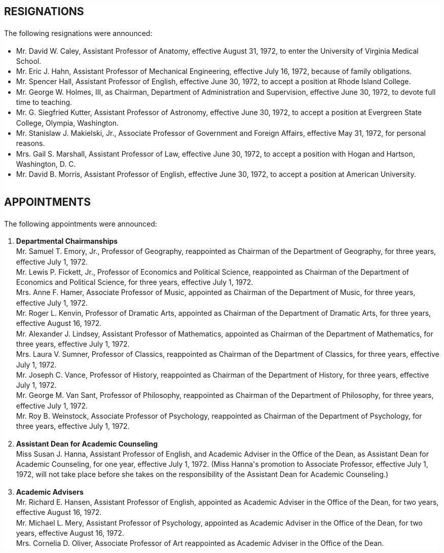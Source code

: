 ## RESIGNATIONS

The following resignations were announced:

* Mr. David W. Caley, Assistant Professor of Anatomy, effective August 31, 1972, to enter the University of Virginia Medical School.
* Mr. Eric J. Hahn, Assistant Professor of Mechanical Engineering, effective July 16, 1972, because of family obligations.
* Mr. Spencer Hall, Assistant Professor of English, effective June 30, 1972, to accept a position at Rhode Island College.
* Mr. George W. Holmes, III, as Chairman, Department of Administration and Supervision, effective June 30, 1972, to devote full time to teaching.
* Mr. G. Siegfried Kutter, Assistant Professor of Astronomy, effective June 30, 1972, to accept a position at Evergreen State College, Olympia, Washington.
* Mr. Stanislaw J. Makielski, Jr., Associate Professor of Government and Foreign Affairs, effective May 31, 1972, for personal reasons.
* Mrs. Gail S. Marshall, Assistant Professor of Law, effective June 30, 1972, to accept a position with Hogan and Hartson, Washington, D. C.
* Mr. David B. Morris, Assistant Professor of English, effective June 30, 1972, to accept a position at American University.

## APPOINTMENTS

The following appointments were announced:

1. **Departmental Chairmanships**\
   Mr. Samuel T. Emory, Jr., Professor of Geography, reappointed as Chairman of the Department of Geography, for three years, effective July 1, 1972.\
   Mr. Lewis P. Fickett, Jr., Professor of Economics and Political Science, reappointed as Chairman of the Department of Economics and Political Science, for three years, effective July 1, 1972.\
   Mrs. Anne F. Hamer, Associate Professor of Music, appointed as Chairman of the Department of Music, for three years, effective July 1, 1972.\
   Mr. Roger L. Kenvin, Professor of Dramatic Arts, appointed as Chairman of the Department of Dramatic Arts, for three years, effective August 16, 1972.\
   Mr. Alexander J. Lindsey, Assistant Professor of Mathematics, appointed as Chairman of the Department of Mathematics, for three years, effective July 1, 1972.\
   Mrs. Laura V. Sumner, Professor of Classics, reappointed as Chairman of the Department of Classics, for three years, effective July 1, 1972.\
   Mr. Joseph C. Vance, Professor of History, reappointed as Chairman of the Department of History, for three years, effective July 1, 1972.\
   Mr. George M. Van Sant, Professor of Philosophy, reappointed as Chairman of the Department of Philosophy, for three years, effective July 1, 1972.\
   Mr. Roy B. Weinstock, Associate Professor of Psychology, reappointed as Chairman of the Department of Psychology, for three years, effective July 1, 1972.

2. **Assistant Dean for Academic Counseling**\
   Miss Susan J. Hanna, Assistant Professor of English, and Academic Adviser in the Office of the Dean, as Assistant Dean for Academic Counseling, for one year, effective July 1, 1972. (Miss Hanna's promotion to Associate Professor, effective July 1, 1972, will not take place before she takes on the responsibility of the Assistant Dean for Academic Counseling.)

3. **Academic Advisers**\
   Mr. Richard E. Hansen, Assistant Professor of English, appointed as Academic Adviser in the Office of the Dean, for two years, effective August 16, 1972.\
   Mr. Michael L. Mery, Assistant Professor of Psychology, appointed as Academic Adviser in the Office of the Dean, for two years, effective August 16, 1972.\
   Mrs. Cornelia D. Oliver, Associate Professor of Art reappointed as Academic Adviser in the Office of the Dean.
